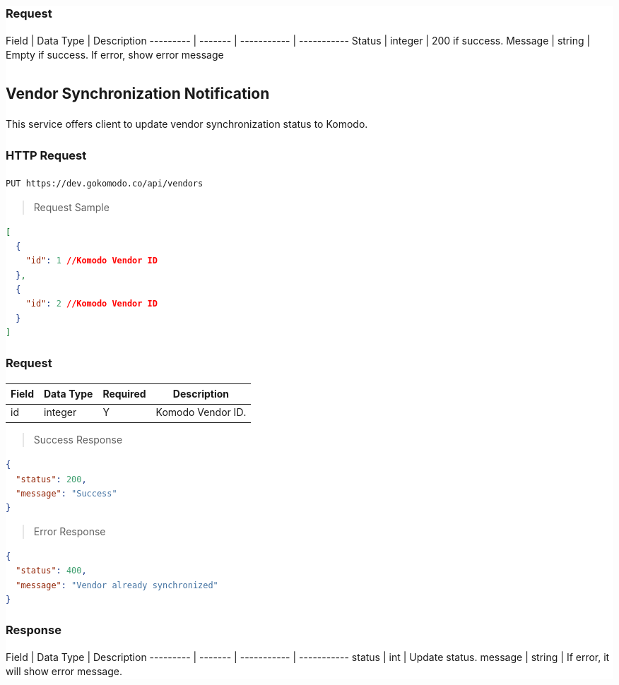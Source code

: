 ### Request

Field | Data Type | Description
--------- | ------- | ----------- | -----------
Status | integer | 200 if success.
Message | string | Empty if success. If error, show error message

## Vendor Synchronization Notification
This service offers client to update vendor synchronization status to Komodo.

### HTTP Request

`PUT https://dev.gokomodo.co/api/vendors`

> Request Sample

```json
[
  {
    "id": 1 //Komodo Vendor ID
  },
  {
    "id": 2 //Komodo Vendor ID
  }
]
```

### Request

Field | Data Type | Required | Description
--------- | ------- | ----------- | -----------
id | integer | Y | Komodo Vendor ID.

> Success Response

```json
{
  "status": 200,
  "message": "Success"
}
```

> Error Response

```json
{
  "status": 400,
  "message": "Vendor already synchronized"
}
```

### Response

Field | Data Type | Description
--------- | ------- | ----------- | -----------
status | int | Update status.
message | string | If error, it will show error message.
